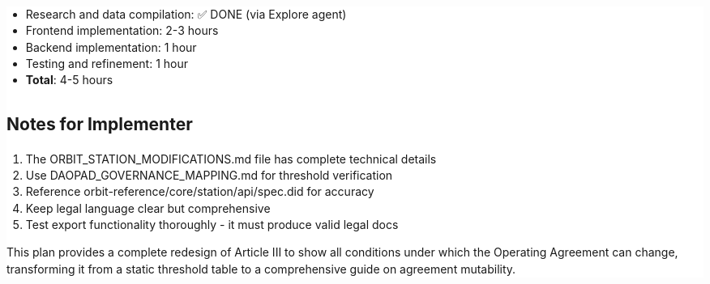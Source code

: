 - Research and data compilation: ✅ DONE (via Explore agent)
- Frontend implementation: 2-3 hours
- Backend implementation: 1 hour
- Testing and refinement: 1 hour
- **Total**: 4-5 hours

## Notes for Implementer

1. The ORBIT_STATION_MODIFICATIONS.md file has complete technical details
2. Use DAOPAD_GOVERNANCE_MAPPING.md for threshold verification
3. Reference orbit-reference/core/station/api/spec.did for accuracy
4. Keep legal language clear but comprehensive
5. Test export functionality thoroughly - it must produce valid legal docs

This plan provides a complete redesign of Article III to show all conditions under which the Operating Agreement can change, transforming it from a static threshold table to a comprehensive guide on agreement mutability.